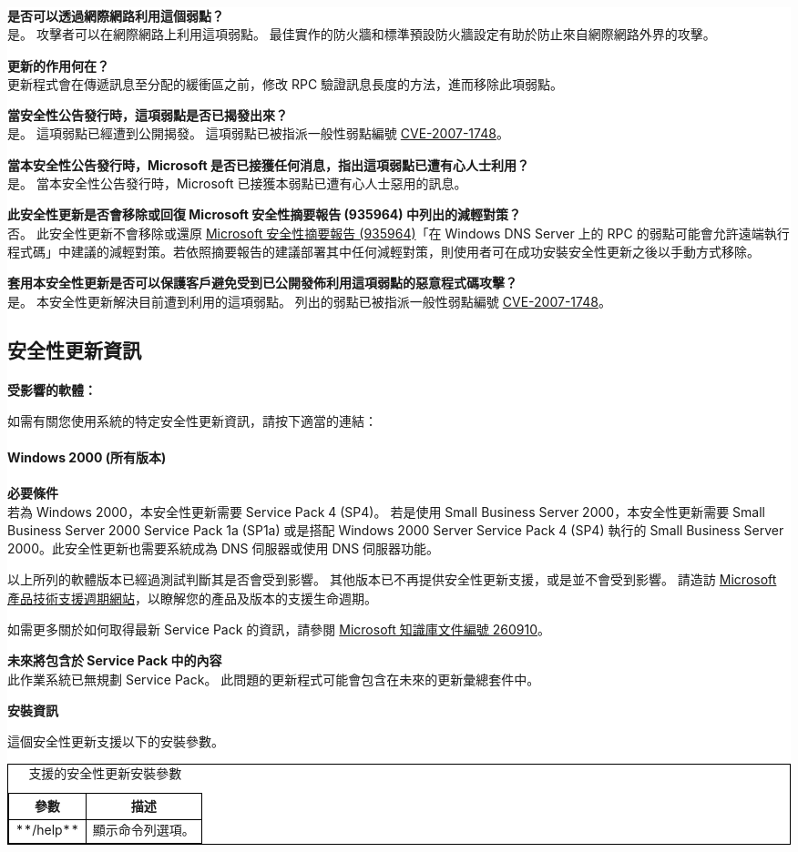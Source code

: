 **是否可以透過網際網路利用這個弱點？**  
是。 攻擊者可以在網際網路上利用這項弱點。 最佳實作的防火牆和標準預設防火牆設定有助於防止來自網際網路外界的攻擊。

**更新的作用何在？**  
更新程式會在傳遞訊息至分配的緩衝區之前，修改 RPC 驗證訊息長度的方法，進而移除此項弱點。

**當安全性公告發行時，這項弱點是否已揭發出來？**  
是。 這項弱點已經遭到公開揭發。 這項弱點已被指派一般性弱點編號 [CVE-2007-1748](http://www.cve.mitre.org/cgi-bin/cvename.cgi?name=cve-2007-1748)。

**當本安全性公告發行時，Microsoft 是否已接獲任何消息，指出這項弱點已遭有心人士利用？**  
是。 當本安全性公告發行時，Microsoft 已接獲本弱點已遭有心人士惡用的訊息。

**此安全性更新是否會移除或回復 Microsoft 安全性摘要報告 (935964) 中列出的減輕對策？**  
否。 此安全性更新不會移除或還原 [Microsoft 安全性摘要報告 (935964)](http://technet.microsoft.com/security/advisory/935964)「在 Windows DNS Server 上的 RPC 的弱點可能會允許遠端執行程式碼」中建議的減輕對策。若依照摘要報告的建議部署其中任何減輕對策，則使用者可在成功安裝安全性更新之後以手動方式移除。

**套用本安全性更新是否可以保護客戶避免受到已公開發佈利用這項弱點的惡意程式碼攻擊？**  
是。 本安全性更新解決目前遭到利用的這項弱點。 列出的弱點已被指派一般性弱點編號 [CVE-2007-1748](http://www.cve.mitre.org/cgi-bin/cvename.cgi?name=cve-2007-1748)。

安全性更新資訊
--------------

**受影響的軟體：**  

如需有關您使用系統的特定安全性更新資訊，請按下適當的連結：

#### Windows 2000 (所有版本)

**必要條件**  
若為 Windows 2000，本安全性更新需要 Service Pack 4 (SP4)。 若是使用 Small Business Server 2000，本安全性更新需要 Small Business Server 2000 Service Pack 1a (SP1a) 或是搭配 Windows 2000 Server Service Pack 4 (SP4) 執行的 Small Business Server 2000。此安全性更新也需要系統成為 DNS 伺服器或使用 DNS 伺服器功能。

以上所列的軟體版本已經過測試判斷其是否會受到影響。 其他版本已不再提供安全性更新支援，或是並不會受到影響。 請造訪 [Microsoft 產品技術支援週期網站](http://go.microsoft.com/fwlink/?linkid=21742)，以瞭解您的產品及版本的支援生命週期。

如需更多關於如何取得最新 Service Pack 的資訊，請參閱 [Microsoft 知識庫文件編號 260910](http://support.microsoft.com/kb/260910/zh-tw)。

**未來將包含於 Service Pack 中的內容**  
此作業系統已無規劃 Service Pack。 此問題的更新程式可能會包含在未來的更新彙總套件中。

**安裝資訊**  

這個安全性更新支援以下的安裝參數。

<p> </p>
<table style="border:1px solid black;" class="dataTable">
<caption>
支援的安全性更新安裝參數
</caption>
<tr class="thead">
<th style="border:1px solid black;" >
參數
</th>
<th style="border:1px solid black;" >
描述
</th>
</tr>
<tr>
<td style="border:1px solid black;">
**/help**  
</td>
<td style="border:1px solid black;">
顯示命令列選項。
</td>
</tr>